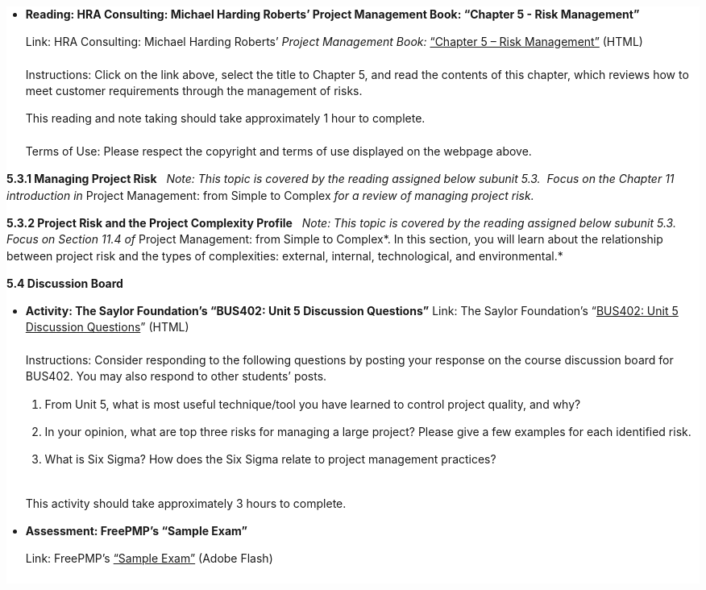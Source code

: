 -   **Reading: HRA Consulting: Michael Harding Roberts’ Project
    Management Book: “Chapter 5 - Risk Management”**

    Link: HRA Consulting: Michael Harding Roberts’ *Project Management
    Book:* [“Chapter 5 – Risk
    Management”](http://www.hraconsulting-ltd.co.uk/project-management-book-0001.htm)
    (HTML)  
        
     Instructions: Click on the link above, select the title to Chapter
    5, and read the contents of this chapter, which reviews how to meet
    customer requirements through the management of risks.    
      
     This reading and note taking should take approximately 1 hour to
    complete.  
        
     Terms of Use: Please respect the copyright and terms of use
    displayed on the webpage above.  

**5.3.1 Managing Project Risk** <span id="5.3.1"></span> 
*Note: This topic is covered by the reading assigned below subunit 5.3. 
Focus on the Chapter 11 introduction in* Project Management: from Simple
to Complex *for a review of managing project risk.*

**5.3.2 Project Risk and the Project Complexity Profile** <span
id="5.3.2"></span> 
*Note: This topic is covered by the reading assigned below subunit 5.3.
Focus on Section 11.4 of* Project Management: from Simple to
Complex*. In this section, you will learn about the relationship between
project risk and the types of complexities: external, internal,
technological, and environmental.*

**5.4 Discussion Board** <span id="5.4"></span> 
-   **Activity: The Saylor Foundation’s “BUS402: Unit 5 Discussion
    Questions”**
    Link: The Saylor Foundation’s “[BUS402: Unit 5 Discussion
    Questions](http://forums.saylor.org/topic/unit-5-discussion-questions/)”
    (HTML)  
        
     Instructions: Consider responding to the following questions by
    posting your response on the course discussion board for BUS402. You
    may also respond to other students’ posts.  
      
     1. From Unit 5, what is most useful technique/tool you have learned
    to control project quality, and why?  
      
     2. In your opinion, what are top three risks for managing a large
    project? Please give a few examples for each identified risk.  
      
     3. What is Six Sigma? How does the Six Sigma relate to project
    management practices?

       
     This activity should take approximately 3 hours to complete. 

-   **Assessment: FreePMP’s “Sample Exam”**

    Link: FreePMP’s [“Sample
    Exam”](http://www.free-pm-exam-questions.com/free_sample_exam_01/index.htm)
    (Adobe Flash)  
        